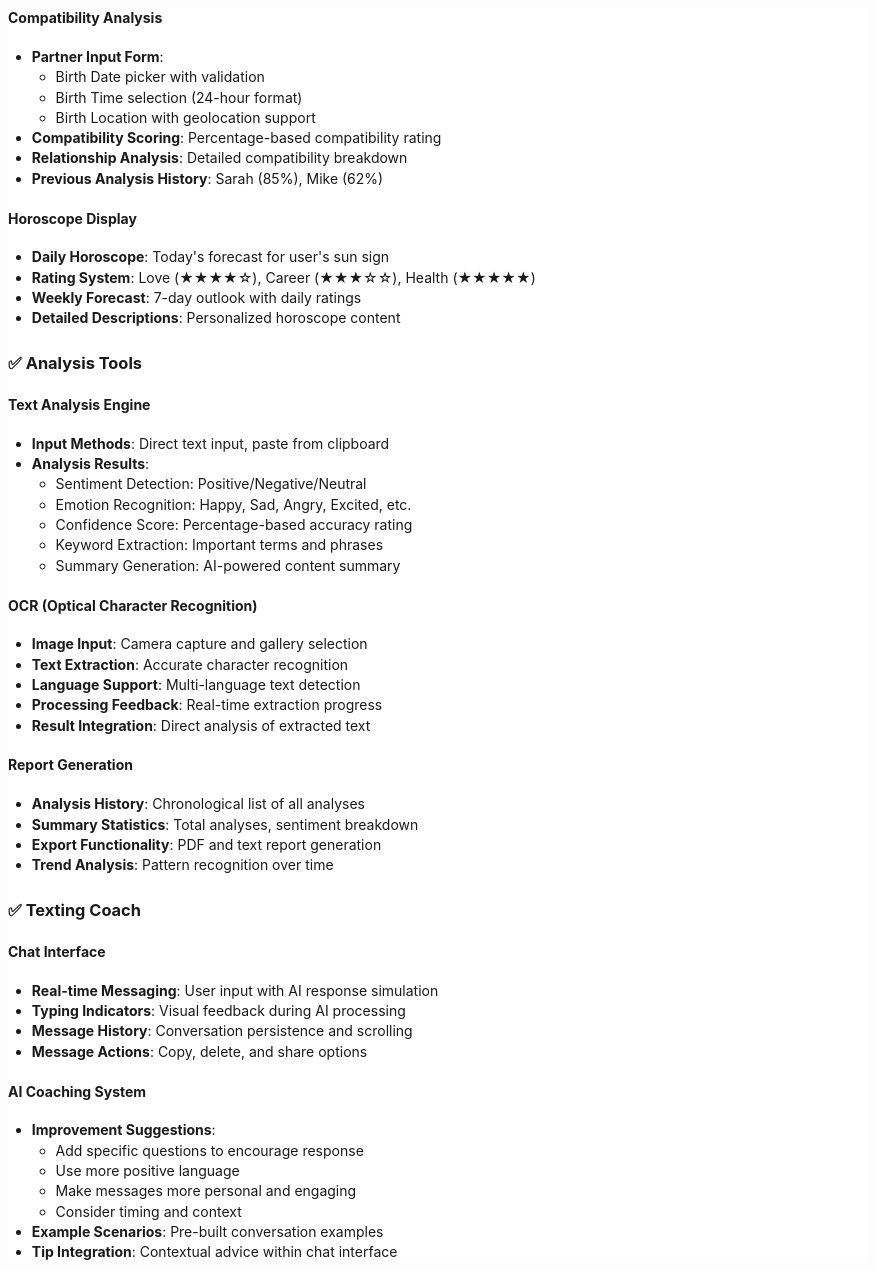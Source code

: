 #### **Compatibility Analysis**
- **Partner Input Form**:
  - Birth Date picker with validation
  - Birth Time selection (24-hour format)
  - Birth Location with geolocation support
- **Compatibility Scoring**: Percentage-based compatibility rating
- **Relationship Analysis**: Detailed compatibility breakdown
- **Previous Analysis History**: Sarah (85%), Mike (62%)

#### **Horoscope Display**
- **Daily Horoscope**: Today's forecast for user's sun sign
- **Rating System**: Love (★★★★☆), Career (★★★☆☆), Health (★★★★★)
- **Weekly Forecast**: 7-day outlook with daily ratings
- **Detailed Descriptions**: Personalized horoscope content

### ✅ **Analysis Tools**

#### **Text Analysis Engine**
- **Input Methods**: Direct text input, paste from clipboard
- **Analysis Results**:
  - Sentiment Detection: Positive/Negative/Neutral
  - Emotion Recognition: Happy, Sad, Angry, Excited, etc.
  - Confidence Score: Percentage-based accuracy rating
  - Keyword Extraction: Important terms and phrases
  - Summary Generation: AI-powered content summary

#### **OCR (Optical Character Recognition)**
- **Image Input**: Camera capture and gallery selection
- **Text Extraction**: Accurate character recognition
- **Language Support**: Multi-language text detection
- **Processing Feedback**: Real-time extraction progress
- **Result Integration**: Direct analysis of extracted text

#### **Report Generation**
- **Analysis History**: Chronological list of all analyses
- **Summary Statistics**: Total analyses, sentiment breakdown
- **Export Functionality**: PDF and text report generation
- **Trend Analysis**: Pattern recognition over time

### ✅ **Texting Coach**

#### **Chat Interface**
- **Real-time Messaging**: User input with AI response simulation
- **Typing Indicators**: Visual feedback during AI processing
- **Message History**: Conversation persistence and scrolling
- **Message Actions**: Copy, delete, and share options

#### **AI Coaching System**
- **Improvement Suggestions**:
  - Add specific questions to encourage response
  - Use more positive language
  - Make messages more personal and engaging
  - Consider timing and context
- **Example Scenarios**: Pre-built conversation examples
- **Tip Integration**: Contextual advice within chat interface
